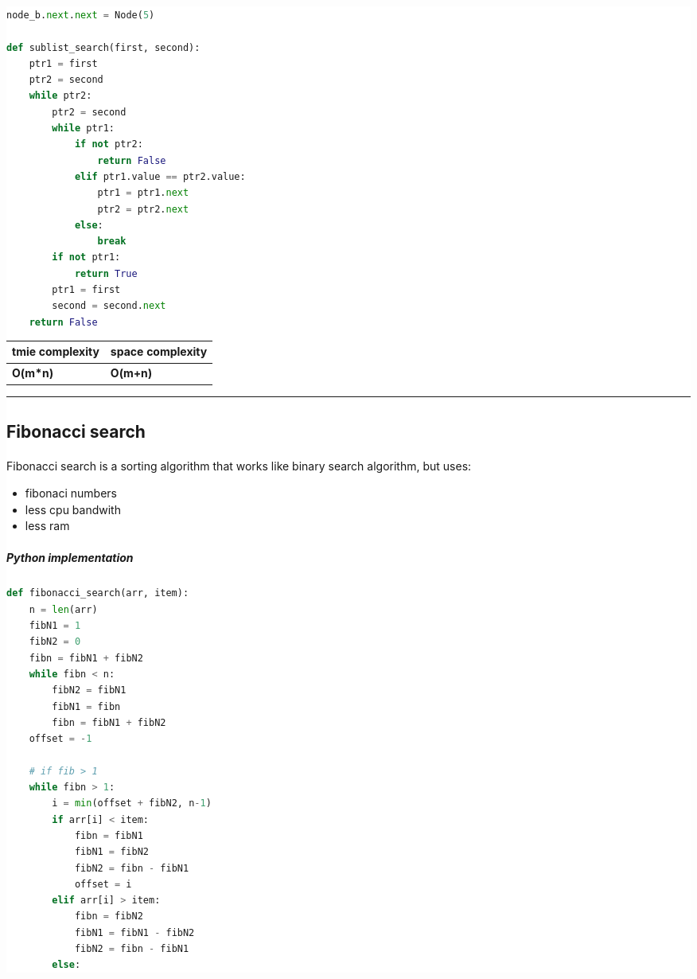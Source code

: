 ```python
node_b.next.next = Node(5)

def sublist_search(first, second):
    ptr1 = first
    ptr2 = second
    while ptr2:
        ptr2 = second
        while ptr1:
            if not ptr2:
                return False
            elif ptr1.value == ptr2.value:
                ptr1 = ptr1.next
                ptr2 = ptr2.next
            else:
                break
        if not ptr1:
            return True
        ptr1 = first
        second = second.next
    return False

```

| tmie complexity | space complexity |
| --------------- | ---------------- |
| **O(m\*n)**     | **O(m+n)**       |

---

## Fibonacci search

Fibonacci search is a sorting algorithm that works like binary search algorithm, but uses:

- fibonaci numbers
- less cpu bandwith
- less ram

##### Python implementation

```python
def fibonacci_search(arr, item):
    n = len(arr)
    fibN1 = 1
    fibN2 = 0
    fibn = fibN1 + fibN2
    while fibn < n:
        fibN2 = fibN1
        fibN1 = fibn
        fibn = fibN1 + fibN2
    offset = -1

    # if fib > 1
    while fibn > 1:
        i = min(offset + fibN2, n-1)
        if arr[i] < item:
            fibn = fibN1
            fibN1 = fibN2
            fibN2 = fibn - fibN1
            offset = i
        elif arr[i] > item:
            fibn = fibN2
            fibN1 = fibN1 - fibN2
            fibN2 = fibn - fibN1
        else:
```